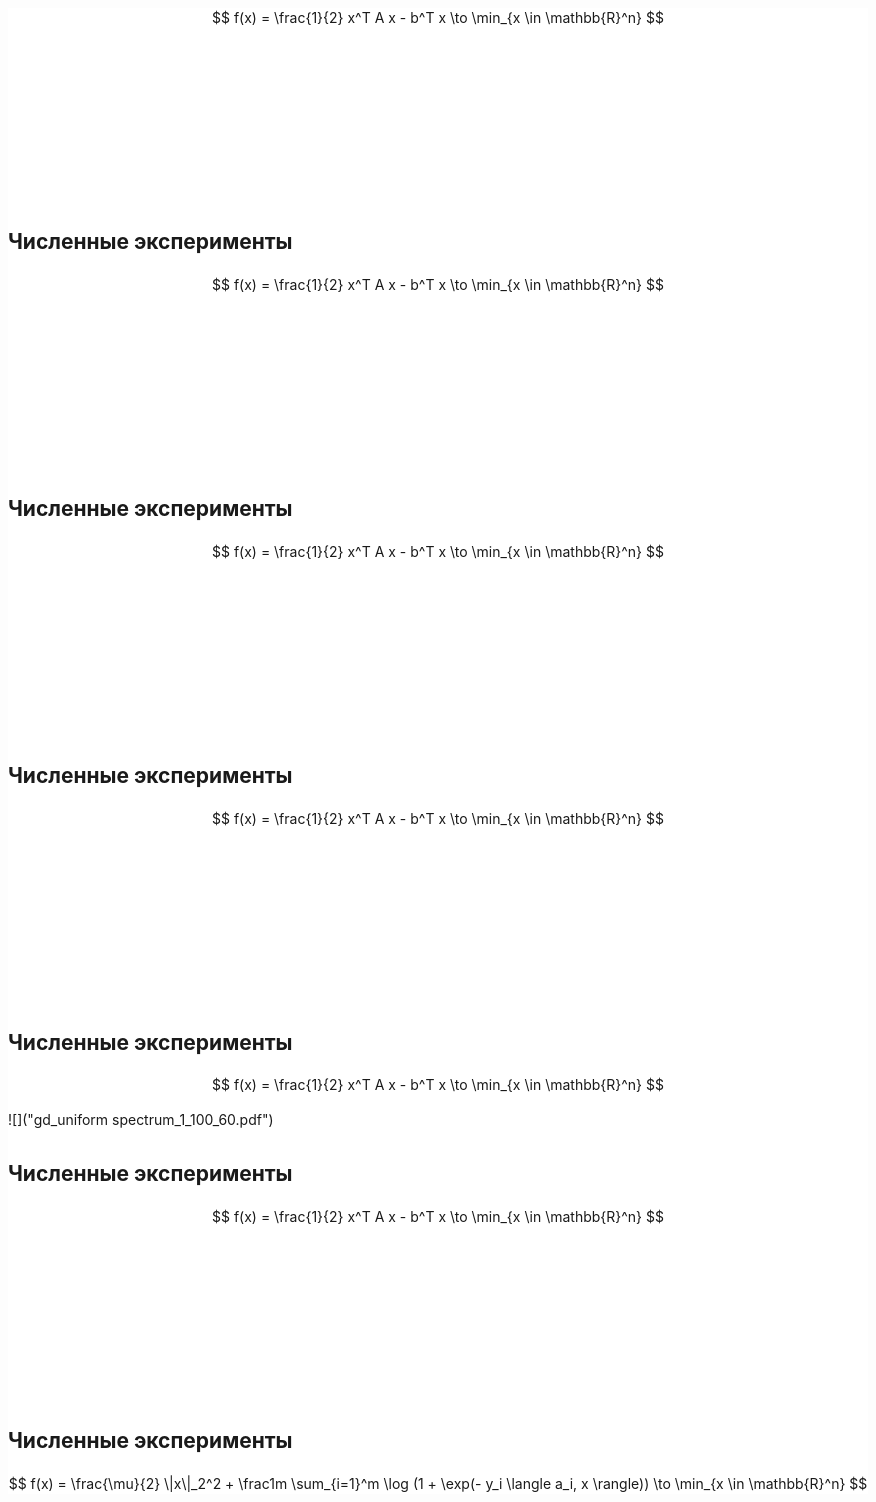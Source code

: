 $$
f(x) = \frac{1}{2} x^T A x - b^T x \to \min_{x \in \mathbb{R}^n}
$$

![](gd_random_10_100_60.pdf)

## Численные эксперименты

$$
f(x) = \frac{1}{2} x^T A x - b^T x \to \min_{x \in \mathbb{R}^n}
$$

![](gd_random_10_1000_60.pdf)

## Численные эксперименты

$$
f(x) = \frac{1}{2} x^T A x - b^T x \to \min_{x \in \mathbb{R}^n}
$$

![](gd_clustered_10_1000_60.pdf)

## Численные эксперименты

$$
f(x) = \frac{1}{2} x^T A x - b^T x \to \min_{x \in \mathbb{R}^n}
$$

![](gd_clustered_10_1000_600.pdf)

## Численные эксперименты

$$
f(x) = \frac{1}{2} x^T A x - b^T x \to \min_{x \in \mathbb{R}^n}
$$

![]("gd_uniform spectrum_1_100_60.pdf")

## Численные эксперименты

$$
f(x) = \frac{1}{2} x^T A x - b^T x \to \min_{x \in \mathbb{R}^n}
$$

![](gd_Hilbert_1_10_60.pdf)

## Численные эксперименты

$$
f(x) = \frac{\mu}{2} \|x\|_2^2 + \frac1m \sum_{i=1}^m \log (1 + \exp(- y_i \langle a_i, x \rangle)) \to \min_{x \in \mathbb{R}^n}
$$

